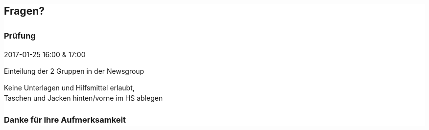 
## Fragen?


### Prüfung
2017-01-25 16:00 & 17:00

Einteilung der 2 Gruppen in der Newsgroup

Keine Unterlagen und Hilfsmittel erlaubt,<br/> Taschen und Jacken hinten/vorne im HS ablegen


### Danke für Ihre Aufmerksamkeit
